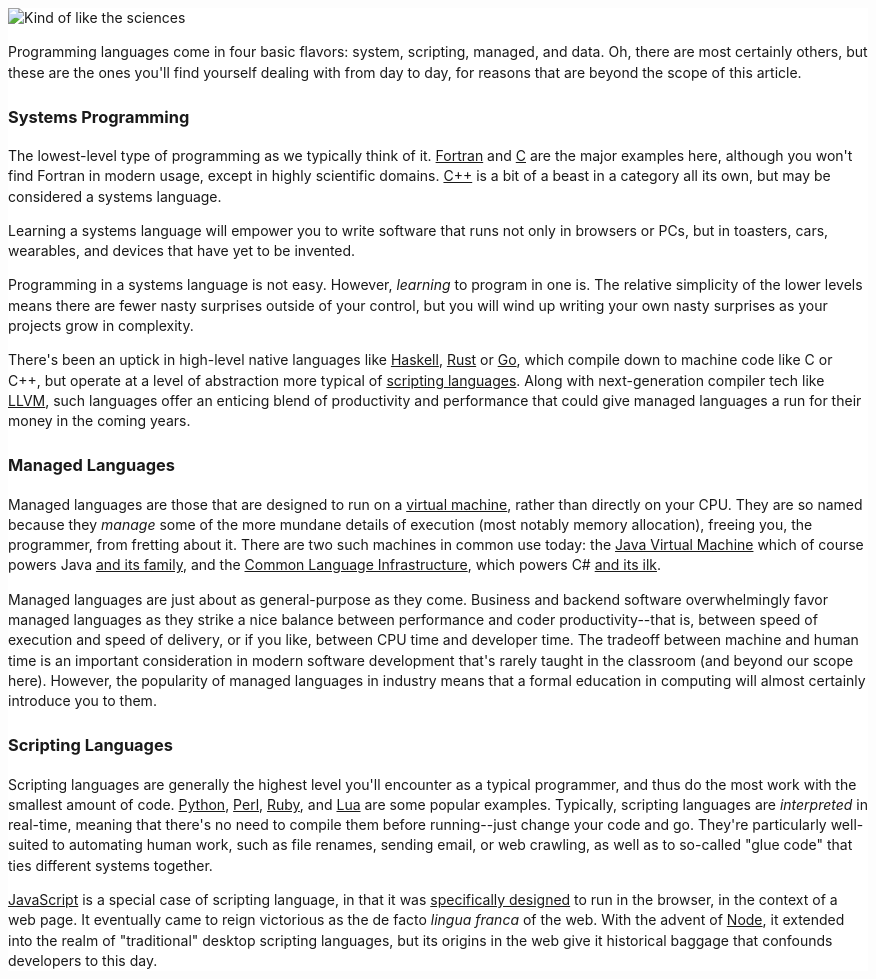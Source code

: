 ![Kind of like the sciences](https://imgs.xkcd.com/comics/purity.png "Programming is somewhere between psych and bio, but on a different branch of physics.")

Programming languages come in four basic flavors: system, scripting, managed, and data. Oh, there are most certainly others, but these are the ones you'll find yourself dealing with from day to day, for reasons that are beyond the scope of this article.

### Systems Programming

The lowest-level type of programming as we typically think of it. [Fortran] and [C] are the major examples here, although you won't find Fortran in modern usage, except in highly scientific domains. [C++] is a bit of a beast in a category all its own, but may be considered a systems language.

Learning a systems language will empower you to write software that runs not only in browsers or PCs, but in toasters, cars, wearables, and devices that have yet to be invented.

Programming in a systems language is not easy. However, *learning* to program in one is. The relative simplicity of the lower levels means there are fewer nasty surprises outside of your control, but you will wind up writing your own nasty surprises as your projects grow in complexity.

There's been an uptick in high-level native languages like [Haskell], [Rust] or [Go], which compile down to machine code like C or C++, but operate at a level of abstraction more typical of [scripting languages](#scripting-languages). Along with next-generation compiler tech like [LLVM], such languages offer an enticing blend of productivity and performance that could give managed languages a run for their money in the coming years.

[LLVM]: http://www.llvm.org

### Managed Languages

Managed languages are those that are designed to run on a [virtual machine][vm], rather than directly on your CPU. They are so named because they *manage* some of the more mundane details of execution (most notably memory allocation), freeing you, the programmer, from fretting about it. There are two such machines in common use today: the [Java Virtual Machine][jvm] which of course powers Java [and its family][jlangs], and the [Common Language Infrastructure][cli], which powers C# [and its ilk][nlangs].

Managed languages are just about as general-purpose as they come. Business and backend software overwhelmingly favor managed languages as they strike a nice balance between performance and coder productivity--that is, between speed of execution and speed of delivery, or if you like, between CPU time and developer time. The tradeoff between machine and human time is an important consideration in modern software development that's rarely taught in the classroom (and beyond our scope here). However, the popularity of managed languages in industry means that a formal education in computing will almost certainly introduce you to them.

[vm]: https://en.wikipedia.org/wiki/Virtual_Machine
[jvm]: https://en.wikipedia.org/wiki/Java_Virtual_Machine
[cli]: https://en.wikipedia.org/wiki/Common_Language_Infrastructure
[nlangs]: https://en.wikipedia.org/wiki/List_of_CLI_languages
[jlangs]: https://en.wikipedia.org/wiki/List_of_JVM_languages

### Scripting Languages

Scripting languages are generally the highest level you'll encounter as a typical programmer, and thus do the most work with the smallest amount of code. [Python], [Perl], [Ruby], and [Lua] are some popular examples. Typically, scripting languages are *interpreted* in real-time, meaning that there's no need to compile them before running--just change your code and go. They're particularly well-suited to automating human work, such as file renames, sending email, or web crawling, as well as to so-called "glue code" that ties different systems together.

[JavaScript] is a special case of scripting language, in that it was [specifically designed](https://en.wikipedia.org/wiki/JavaScript#History) to run in the browser, in the context of a web page. It eventually came to reign victorious as the de facto *lingua franca* of the web. With the advent of [Node][nodejs], it extended into the realm of "traditional" desktop scripting languages, but its origins in the web give it historical baggage that confounds developers to this day.


[nodejs]: https://en.wikipedia.org/wiki/Node.js
[Fortran]: https://en.wikipedia.org/wiki/Fortran
[C]: https://en.wikipedia.org/wiki/C_(programming_language)
[C++]: https://en.wikipedia.org/wiki/C++
[Haskell]: https://en.wikipedia.org/wiki/Haskell_(programming_language)
[Rust]: https://en.wikipedia.org/wiki/Rust_(programming_language)
[Go]: https://en.wikipedia.org/wiki/Go_(programming_language)
[Java]: https://en.wikipedia.org/wiki/Java_(programming_language)
[C#]: https://en.wikipedia.org/wiki/C_Sharp_%28programming_language%29
[Python]: https://en.wikipedia.org/wiki/Python_(programming_language)
[Perl]: https://en.wikipedia.org/wiki/Perl
[Ruby]: https://en.wikipedia.org/wiki/Ruby_(programming_language)
[Lua]: https://en.wikipedia.org/wiki/Lua
[JavaScript]: https://en.wikipedia.org/wiki/JavaScript
[Yaml]: https://en.wikipedia.org/wiki/Yaml
[Markdown]: https://en.wikipedia.org/wiki/Markdown
[LaTeX]: https://en.wikipedia.org/wiki/LaTeX
[Forth]: https://en.wikipedia.org/wiki/Forth_%28programming_language%29
[litprog]: https://en.wikipedia.org/wiki/Literate_Programming
[paradigm]: https://en.wikipedia.org/wiki/Programming_paradigm
[ISA]: https://en.wikipedia.org/wiki/ISA
[SDL]: http://libsdl.org
[momentjs]: http://momentjs.com/
[Joda-Time]: http://www.joda.org/joda-time/
[Cordova]: https://cordova.apache.org/
[a friendly rivalry]: https://en.wikipedia.org/wiki/Editor_war
[Tony Stark]: http://www.rixbanga.com/blog/sites/default/files/styles/article_body/public/field/image/ironman-screen.jpg?itok=_2XWD3VA
[Alice in Wonderland]: https://encrypted-tbn3.gstatic.com/images?q=tbn:ANd9GcThDINbhd0q3Gc6MWBb-TC04Rgv9B8Lsh5yP2vZZFvm5glziPso
[gtd]: https://en.wikipedia.org/wiki/Getting_Things_Done
[fish]: http://fishshell.com/
[Bourne Shell]: https://en.wikipedia.org/wiki/Bourne_shell
[make]: https://en.wikipedia.org/wiki/make_(software)
[CMake]: https://en.wikipedia.org/wiki/CMake
[Rake]: https://en.wikipedia.org/wiki/Rake_(software)
[Cargo]: http://doc.crates.io/
[Eclipse]: https://en.wikipedia.org/wiki/Eclipse
[Visual Studio]: https://en.wikipedia.org/wiki/Visual_Studio
[IDEA]: https://en.wikipedia.org/wiki/IntelliJ_IDEA
[cat]: http://1.bp.blogspot.com/-xkxvWlBydGU/UMQwvrihXtI/AAAAAAAABjI/mUU_Wli7J6M/s1600/Funny+Cat+owner+Reading+on+the+bed_.jpg